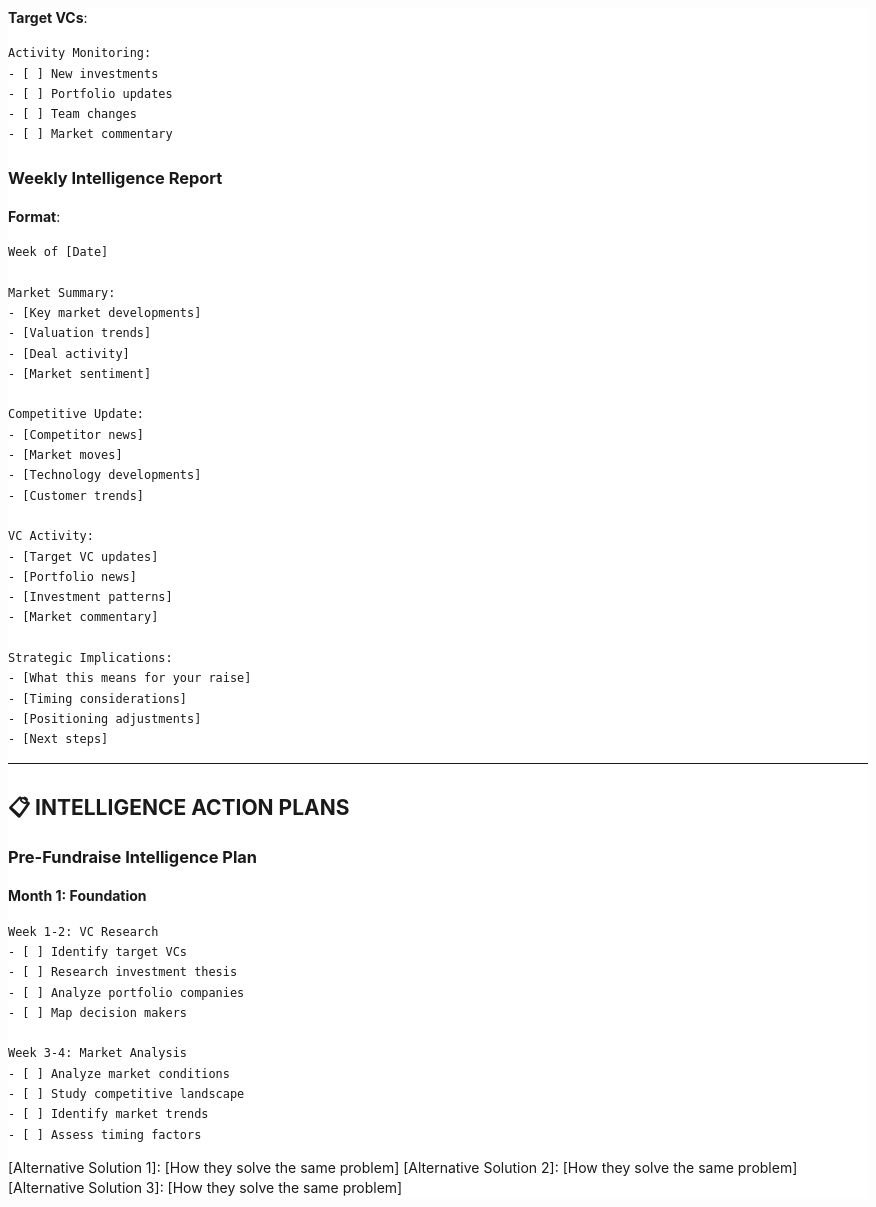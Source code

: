 **Target VCs**:
```
Activity Monitoring:
- [ ] New investments
- [ ] Portfolio updates
- [ ] Team changes
- [ ] Market commentary
```

### Weekly Intelligence Report

**Format**:
```
Week of [Date]

Market Summary:
- [Key market developments]
- [Valuation trends]
- [Deal activity]
- [Market sentiment]

Competitive Update:
- [Competitor news]
- [Market moves]
- [Technology developments]
- [Customer trends]

VC Activity:
- [Target VC updates]
- [Portfolio news]
- [Investment patterns]
- [Market commentary]

Strategic Implications:
- [What this means for your raise]
- [Timing considerations]
- [Positioning adjustments]
- [Next steps]
```

---

## 📋 INTELLIGENCE ACTION PLANS

### Pre-Fundraise Intelligence Plan

**Month 1: Foundation**
```
Week 1-2: VC Research
- [ ] Identify target VCs
- [ ] Research investment thesis
- [ ] Analyze portfolio companies
- [ ] Map decision makers

Week 3-4: Market Analysis
- [ ] Analyze market conditions
- [ ] Study competitive landscape
- [ ] Identify market trends
- [ ] Assess timing factors
```


[Alternative Solution 1]: [How they solve the same problem]
[Alternative Solution 2]: [How they solve the same problem]
[Alternative Solution 3]: [How they solve the same problem]
